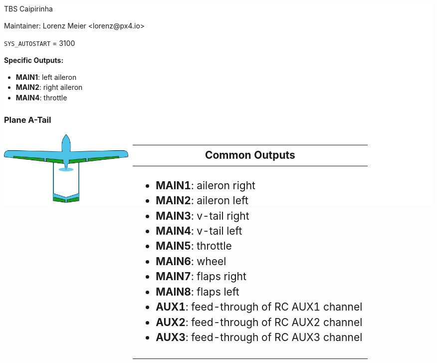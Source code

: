 </tr>
<tr id="plane_flying_wing_tbs_caipirinha">
 <td style="vertical-align: top;">TBS Caipirinha</td>
 <td style="vertical-align: top;"><p>Maintainer: Lorenz Meier &lt;lorenz@px4.io&gt;</p><p><code>SYS_AUTOSTART</code> = 3100</p><p><b>Specific Outputs:</b><ul><li><b>MAIN1</b>: left aileron</li><li><b>MAIN2</b>: right aileron</li><li><b>MAIN4</b>: throttle</li></ul></p></td>

</tr>
</tbody></table>

### Plane A-Tail

<div>
<img src="../../assets/airframes/types/PlaneATail.svg" width="29%" style="max-height: 180px;"/>
<table style="float: right; width: 70%; font-size:1.5rem;">
 <colgroup><col></colgroup>
 <thead>
   <tr><th>Common Outputs</th></tr>
 </thead>
<tbody>
<tr>
 <td style="vertical-align: top;"><ul><li><b>MAIN1</b>: aileron right</li><li><b>MAIN2</b>: aileron left</li><li><b>MAIN3</b>: v-tail right</li><li><b>MAIN4</b>: v-tail left</li><li><b>MAIN5</b>: throttle</li><li><b>MAIN6</b>: wheel</li><li><b>MAIN7</b>: flaps right</li><li><b>MAIN8</b>: flaps left</li><li><b>AUX1</b>: feed-through of RC AUX1 channel</li><li><b>AUX2</b>: feed-through of RC AUX2 channel</li><li><b>AUX3</b>: feed-through of RC AUX3 channel</li></ul></td>
</tr>
</tbody></table>
</div>
